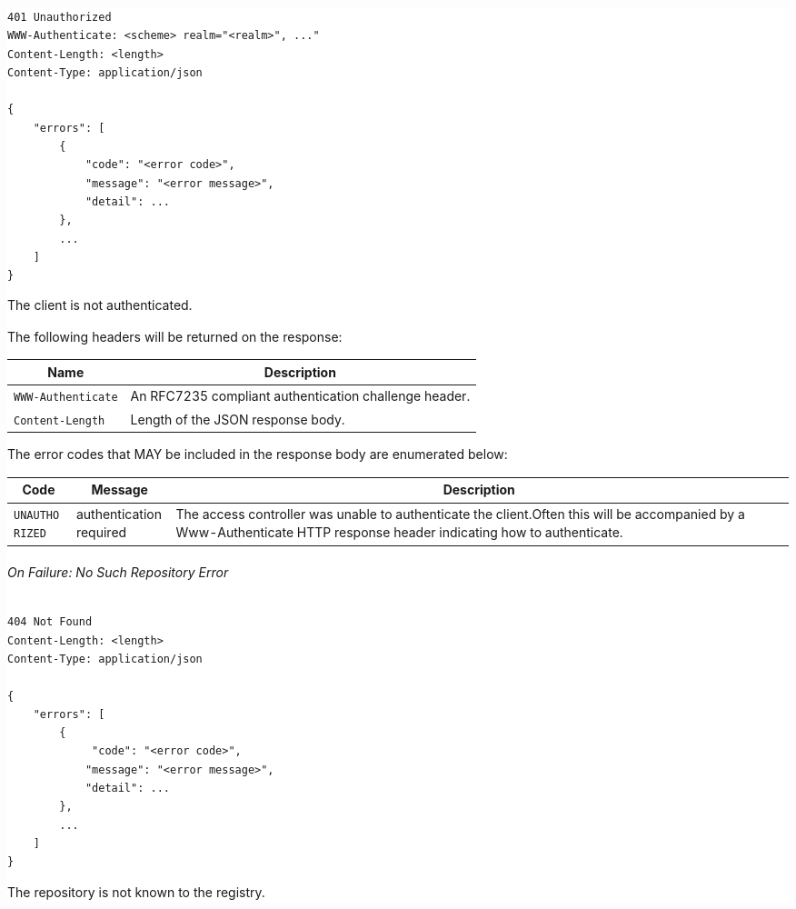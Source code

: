 ```HTTP
401 Unauthorized
WWW-Authenticate: <scheme> realm="<realm>", ..."
Content-Length: <length>
Content-Type: application/json

{
    "errors": [
        {
            "code": "<error code>",
            "message": "<error message>",
            "detail": ...
        },
        ...
    ]
}
```

The client is not authenticated.

The following headers will be returned on the response:

| Name               | Description                                           |
|--------------------|-------------------------------------------------------|
| `WWW-Authenticate` | An RFC7235 compliant authentication challenge header. |
| `Content-Length`   | Length of the JSON response body.                     |

The error codes that MAY be included in the response body are enumerated below:

| Code           | Message                 | Description                                                                                                                                                           |
|----------------|-------------------------|-----------------------------------------------------------------------------------------------------------------------------------------------------------------------|
| `UNAUTHORIZED` | authentication required | The access controller was unable to authenticate the client.Often this will be accompanied by a Www-Authenticate HTTP response header indicating how to authenticate. |

###### On Failure: No Such Repository Error

```HTTP
404 Not Found
Content-Length: <length>
Content-Type: application/json

{
    "errors": [
        {
             "code": "<error code>",
            "message": "<error message>",
            "detail": ...
        },
        ...
    ]
}
```

The repository is not known to the registry.
